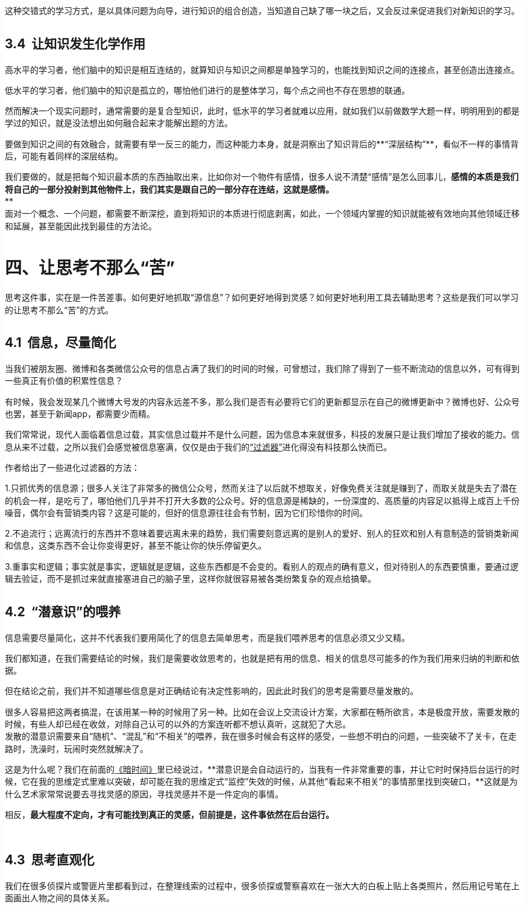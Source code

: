 这种交错式的学习方式，是以具体问题为向导，进行知识的组合创造，当知道自己缺了哪一块之后，又会反过来促进我们对新知识的学习。


## 3.4  让知识发生化学作用
高水平的学习者，他们脑中的知识是相互连结的，就算知识与知识之间都是单独学习的，也能找到知识之间的连接点，甚至创造出连接点。

低水平的学习者，他们脑中的知识是孤立的，哪怕他们进行的是整体学习，每个点之间也不存在思想的联通。

然而解决一个现实问题时，通常需要的是复合型知识，此时，低水平的学习者就难以应用，就如我们以前做数学大题一样，明明用到的都是学过的知识，就是没法想出如何融合起来才能解出题的方法。

要做到知识之间的有效融合，就需要有举一反三的能力，而这种能力本身，就是洞察出了知识背后的**“深层结构”**，看似不一样的事情背后，可能有着同样的深层结构。

我们要做的，就是把每个知识最本质的东西抽取出来，比如你对一个物件有感情，很多人说不清楚“感情”是怎么回事儿，**感情的本质是我们将自己的一部分投射到其他物件上，我们其实是跟自己的一部分存在连结，这就是感情。**<br />**<br />面对一个概念、一个问题，都需要不断深挖，直到将知识的本质进行彻底剥离，如此，一个领域内掌握的知识就能被有效地向其他领域迁移和延展，甚至能因此找到最佳的方法论。

# 四、让思考不那么“苦”
思考这件事，实在是一件苦差事。如何更好地抓取“源信息”？如何更好地得到灵感？如何更好地利用工具去辅助思考？这些是我们可以学习的让思考不那么“苦”的方式。


## 4.1  信息，尽量简化
当我们被朋友圈、微博和各类微信公众号的信息占满了我们的时间的时候，可曾想过，我们除了得到了一些不断流动的信息以外，可有得到一些真正有价值的积累性信息？

有时候，我会发现某几个微博大号发的内容永远差不多，那么我们是否有必要将它们的更新都显示在自己的微博更新中？微博也好、公众号也罢，甚至于新闻app，都需要少而精。

我们常常说，现代人面临着信息过载，其实信息过载并不是什么问题，因为信息本来就很多，科技的发展只是让我们增加了接收的能力。信息从来不过载，之所以我们会感觉被信息塞满，仅仅是由于我们的[“过滤器”](https://www.yuque.com/lyxpro/ygpwds/nfh4zz#j8Ng3)进化得没有科技那么快而已。

作者给出了一些进化过滤器的方法：

1.只抓优秀的信息源；很多人关注了非常多的微信公众号，然而关注了以后就不想取关，好像免费关注就是赚到了，而取关就是失去了潜在的机会一样，是吃亏了，哪怕他们几乎并不打开大多数的公众号。好的信息源是稀缺的，一份深度的、高质量的内容足以抵得上成百上千份噪音，偶尔会有营销类内容？这是可能的，但好的信息源往往会有节制，因为它们珍惜你的时间。

2.不追流行；远离流行的东西并不意味着要远离未来的趋势，我们需要刻意远离的是别人的爱好、别人的狂欢和别人有意制造的营销类新闻和信息，这类东西不会让你变得更好，甚至不能让你的快乐停留更久。

3.重事实和逻辑；事实就是事实，逻辑就是逻辑，这些东西都是不会变的。看别人的观点的确有意义，但对待别人的东西要慎重，要通过逻辑去验证，而不是抓过来就直接塞进自己的脑子里，这样你就很容易被各类纷繁复杂的观点给搞晕。


## 4.2  “潜意识”的喂养
信息需要尽量简化，这并不代表我们要用简化了的信息去简单思考，而是我们喂养思考的信息必须又少又精。

我们都知道，在我们需要结论的时候，我们是需要收敛思考的，也就是把有用的信息、相关的信息尽可能多的作为我们用来归纳的判断和依据。

但在结论之前，我们并不知道哪些信息是对正确结论有决定性影响的，因此此时我们的思考是需要尽量发散的。

很多人容易把这两者搞混，在该用某一种的时候用了另一种。比如在会议上交流设计方案，大家都在畅所欲言，本是极度开放，需要发散的时候，有些人却已经在收敛，对除自己认可的以外的方案连听都不想认真听，这就犯了大忌。<br />发散的潜意识需要来自“随机”、“混乱”和“不相关”的喂养，我在很多时候会有这样的感受，一些想不明白的问题，一些突破不了关卡，在走路时，洗澡时，玩闹时突然就解决了。

这是为什么呢？我们在前面的[《暗时间》](https://www.yuque.com/lyxpro/ygpwds/wwiwln)里已经说过，**潜意识是会自动运行的，当我有一件非常重要的事，并让它时时保持后台运行的时候，它在我的思维定式里难以突破，却可能在我的思维定式“监控”失效的时候，从其他“看起来不相关”的事情那里找到突破口，**这就是为什么艺术家常常说要去寻找灵感的原因，寻找灵感并不是一件定向的事情。

相反，**最大程度不定向，才有可能找到真正的灵感，但前提是，这件事依然在后台运行。**<br />**<br />**

## 4.3  思考直观化
我们在很多侦探片或警匪片里都看到过，在整理线索的过程中，很多侦探或警察喜欢在一张大大的白板上贴上各类照片，然后用记号笔在上面画出人物之间的具体关系。
